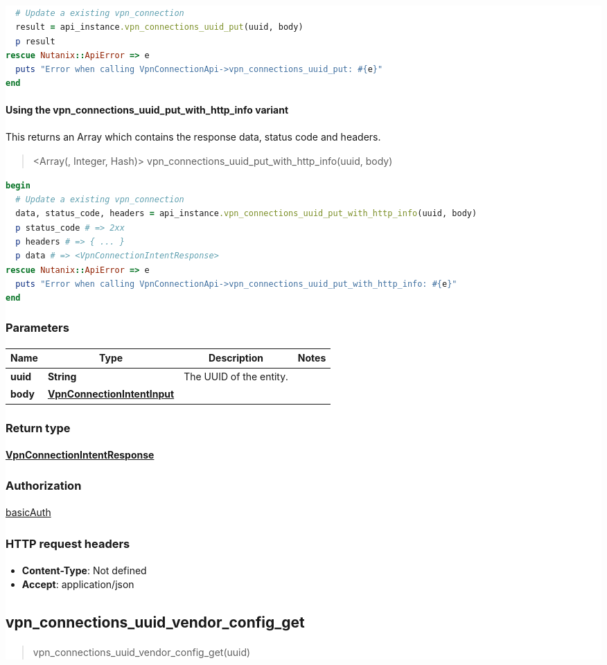 ```ruby
  # Update a existing vpn_connection
  result = api_instance.vpn_connections_uuid_put(uuid, body)
  p result
rescue Nutanix::ApiError => e
  puts "Error when calling VpnConnectionApi->vpn_connections_uuid_put: #{e}"
end
```

#### Using the vpn_connections_uuid_put_with_http_info variant

This returns an Array which contains the response data, status code and headers.

> <Array(<VpnConnectionIntentResponse>, Integer, Hash)> vpn_connections_uuid_put_with_http_info(uuid, body)

```ruby
begin
  # Update a existing vpn_connection
  data, status_code, headers = api_instance.vpn_connections_uuid_put_with_http_info(uuid, body)
  p status_code # => 2xx
  p headers # => { ... }
  p data # => <VpnConnectionIntentResponse>
rescue Nutanix::ApiError => e
  puts "Error when calling VpnConnectionApi->vpn_connections_uuid_put_with_http_info: #{e}"
end
```

### Parameters

| Name | Type | Description | Notes |
| ---- | ---- | ----------- | ----- |
| **uuid** | **String** | The UUID of the entity. |  |
| **body** | [**VpnConnectionIntentInput**](VpnConnectionIntentInput.md) |  |  |

### Return type

[**VpnConnectionIntentResponse**](VpnConnectionIntentResponse.md)

### Authorization

[basicAuth](../README.md#basicAuth)

### HTTP request headers

- **Content-Type**: Not defined
- **Accept**: application/json


## vpn_connections_uuid_vendor_config_get

> <VendorConfigListResponse> vpn_connections_uuid_vendor_config_get(uuid)
